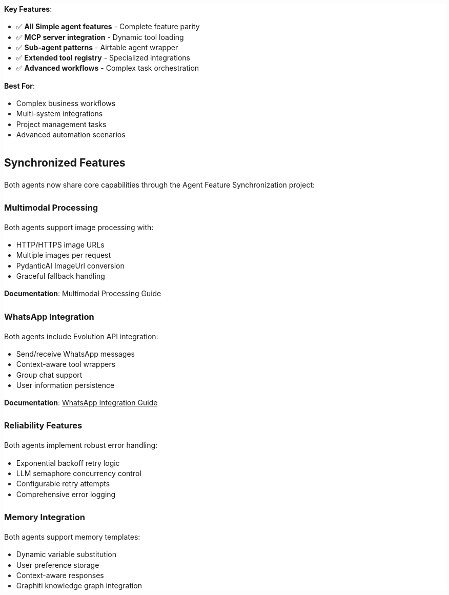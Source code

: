 **Key Features**:
- ✅ **All Simple agent features** - Complete feature parity
- ✅ **MCP server integration** - Dynamic tool loading
- ✅ **Sub-agent patterns** - Airtable agent wrapper
- ✅ **Extended tool registry** - Specialized integrations
- ✅ **Advanced workflows** - Complex task orchestration

**Best For**:
- Complex business workflows
- Multi-system integrations
- Project management tasks
- Advanced automation scenarios

## Synchronized Features

Both agents now share core capabilities through the Agent Feature Synchronization project:

### Multimodal Processing

Both agents support image processing with:
- HTTP/HTTPS image URLs
- Multiple images per request
- PydanticAI ImageUrl conversion
- Graceful fallback handling

**Documentation**: [Multimodal Processing Guide](../integrations/multimodal.md)

### WhatsApp Integration

Both agents include Evolution API integration:
- Send/receive WhatsApp messages
- Context-aware tool wrappers
- Group chat support
- User information persistence

**Documentation**: [WhatsApp Integration Guide](../integrations/whatsapp.md)

### Reliability Features

Both agents implement robust error handling:
- Exponential backoff retry logic
- LLM semaphore concurrency control
- Configurable retry attempts
- Comprehensive error logging

### Memory Integration

Both agents support memory templates:
- Dynamic variable substitution
- User preference storage
- Context-aware responses
- Graphiti knowledge graph integration
